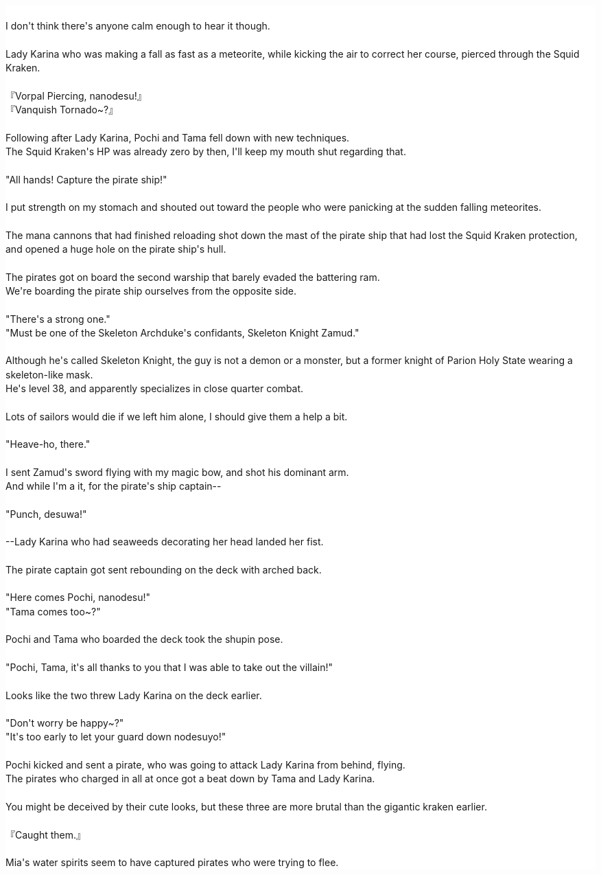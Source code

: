 <br/>
I don't think there's anyone calm enough to hear it though.<br/>
<br/>
Lady Karina who was making a fall as fast as a meteorite, while kicking the air to correct her course, pierced through the Squid Kraken.<br/>
<br/>
『Vorpal Piercing, nanodesu!』<br/>
『Vanquish Tornado~?』<br/>
<br/>
Following after Lady Karina, Pochi and Tama fell down with new techniques.<br/>
The Squid Kraken's HP was already zero by then, I'll keep my mouth shut regarding that.<br/>
<br/>
"All hands! Capture the pirate ship!"<br/>
<br/>
I put strength on my stomach and shouted out toward the people who were panicking at the sudden falling meteorites.<br/>
<br/>
The mana cannons that had finished reloading shot down the mast of the pirate ship that had lost the Squid Kraken protection, and opened a huge hole on the pirate ship's hull.<br/>
<br/>
The pirates got on board the second warship that barely evaded the battering ram.<br/>
We're boarding the pirate ship ourselves from the opposite side.<br/>
<br/>
"There's a strong one."<br/>
"Must be one of the Skeleton Archduke's confidants, Skeleton Knight Zamud."<br/>
<br/>
Although he's called Skeleton Knight, the guy is not a demon or a monster, but a former knight of Parion Holy State wearing a skeleton-like mask.<br/>
He's level 38, and apparently specializes in close quarter combat.<br/>
<br/>
Lots of sailors would die if we left him alone, I should give them a help a bit.<br/>
<br/>
"Heave-ho, there."<br/>
<br/>
I sent Zamud's sword flying with my magic bow, and shot his dominant arm.<br/>
And while I'm a it, for the pirate's ship captain--<br/>
<br/>
"Punch, desuwa!"<br/>
<br/>
--Lady Karina who had seaweeds decorating her head landed her fist.<br/>
<br/>
The pirate captain got sent rebounding on the deck with arched back.<br/>
<br/>
"Here comes Pochi, nanodesu!"<br/>
"Tama comes too~?"<br/>
<br/>
Pochi and Tama who boarded the deck took the shupin pose.<br/>
<br/>
"Pochi, Tama, it's all thanks to you that I was able to take out the villain!"<br/>
<br/>
Looks like the two threw Lady Karina on the deck earlier.<br/>
<br/>
"Don't worry be happy~?"<br/>
"It's too early to let your guard down nodesuyo!"<br/>
<br/>
Pochi kicked and sent a pirate, who was going to attack Lady Karina from behind, flying.<br/>
The pirates who charged in all at once got a beat down by Tama and Lady Karina.<br/>
<br/>
You might be deceived by their cute looks, but these three are more brutal than the gigantic kraken earlier.<br/>
<br/>
『Caught them.』<br/>
<br/>
Mia's water spirits seem to have captured pirates who were trying to flee.<br/>